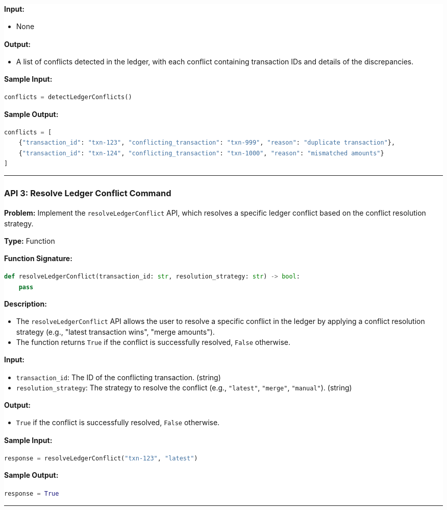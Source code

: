 **Input:**
- None

**Output:**
- A list of conflicts detected in the ledger, with each conflict containing transaction IDs and details of the discrepancies.

**Sample Input:**
```python
conflicts = detectLedgerConflicts()
```

**Sample Output:**
```python
conflicts = [
    {"transaction_id": "txn-123", "conflicting_transaction": "txn-999", "reason": "duplicate transaction"},
    {"transaction_id": "txn-124", "conflicting_transaction": "txn-1000", "reason": "mismatched amounts"}
]
```

---

### API 3: Resolve Ledger Conflict Command

**Problem:**
Implement the `resolveLedgerConflict` API, which resolves a specific ledger conflict based on the conflict resolution strategy.

**Type:** Function

**Function Signature:**
```python
def resolveLedgerConflict(transaction_id: str, resolution_strategy: str) -> bool:
    pass
```

**Description:**
- The `resolveLedgerConflict` API allows the user to resolve a specific conflict in the ledger by applying a conflict resolution strategy (e.g., "latest transaction wins", "merge amounts").
- The function returns `True` if the conflict is successfully resolved, `False` otherwise.

**Input:**
- `transaction_id`: The ID of the conflicting transaction. (string)
- `resolution_strategy`: The strategy to resolve the conflict (e.g., `"latest"`, `"merge"`, `"manual"`). (string)

**Output:**
- `True` if the conflict is successfully resolved, `False` otherwise.

**Sample Input:**
```python
response = resolveLedgerConflict("txn-123", "latest")
```

**Sample Output:**
```python
response = True
```

---